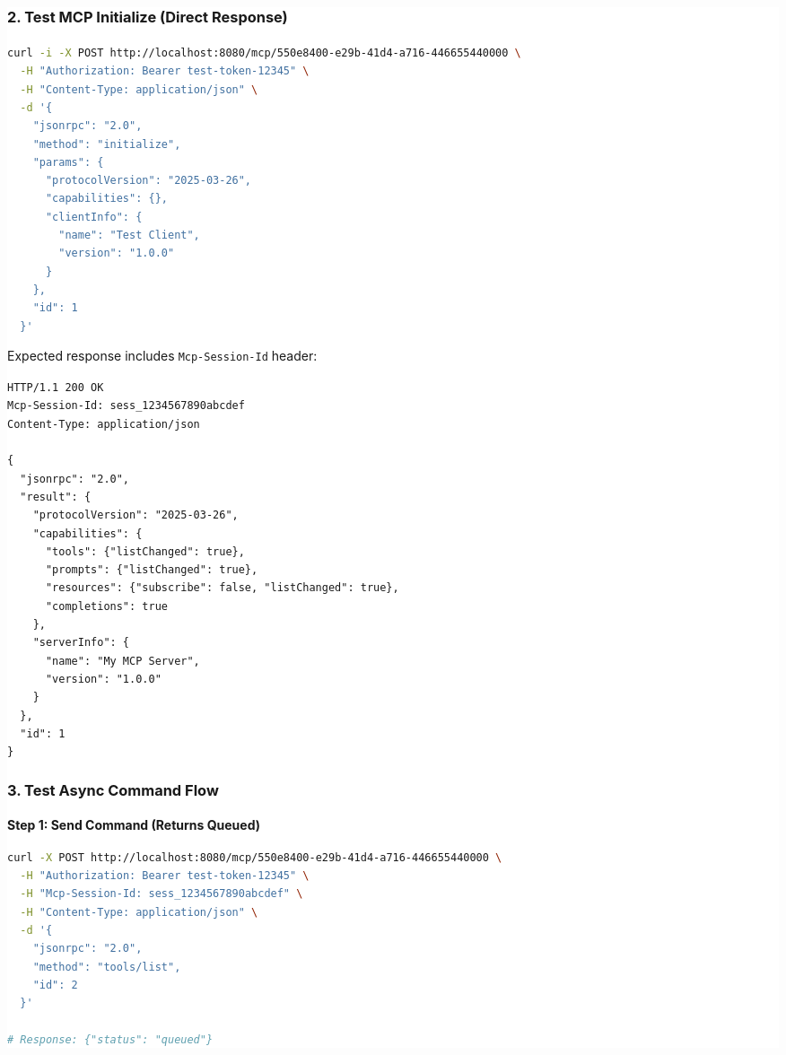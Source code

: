 ### 2. Test MCP Initialize (Direct Response)

```bash
curl -i -X POST http://localhost:8080/mcp/550e8400-e29b-41d4-a716-446655440000 \
  -H "Authorization: Bearer test-token-12345" \
  -H "Content-Type: application/json" \
  -d '{
    "jsonrpc": "2.0",
    "method": "initialize",
    "params": {
      "protocolVersion": "2025-03-26",
      "capabilities": {},
      "clientInfo": {
        "name": "Test Client",
        "version": "1.0.0"
      }
    },
    "id": 1
  }'
```

Expected response includes `Mcp-Session-Id` header:
```
HTTP/1.1 200 OK
Mcp-Session-Id: sess_1234567890abcdef
Content-Type: application/json

{
  "jsonrpc": "2.0",
  "result": {
    "protocolVersion": "2025-03-26",
    "capabilities": {
      "tools": {"listChanged": true},
      "prompts": {"listChanged": true},
      "resources": {"subscribe": false, "listChanged": true},
      "completions": true
    },
    "serverInfo": {
      "name": "My MCP Server",
      "version": "1.0.0"
    }
  },
  "id": 1
}
```

### 3. Test Async Command Flow

**Step 1: Send Command (Returns Queued)**
```bash
curl -X POST http://localhost:8080/mcp/550e8400-e29b-41d4-a716-446655440000 \
  -H "Authorization: Bearer test-token-12345" \
  -H "Mcp-Session-Id: sess_1234567890abcdef" \
  -H "Content-Type: application/json" \
  -d '{
    "jsonrpc": "2.0",
    "method": "tools/list",
    "id": 2
  }'

# Response: {"status": "queued"}
```
